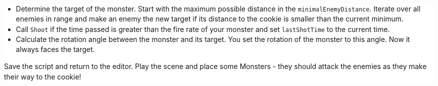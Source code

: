 - Determine the target of the monster. Start with the maximum possible distance in the `minimalEnemyDistance`. Iterate over all enemies in range and make an enemy the new target if its distance to the cookie is smaller than the current minimum.
- Call `Shoot` if the time passed is greater than the fire rate of your monster and set `lastShotTime` to the current time.
- Calculate the rotation angle between the monster and its target. You set the rotation of the monster to this angle. Now it always faces the target.

Save the script and return to the editor. Play the scene and place some Monsters - they should attack the enemies as they make their way to the cookie!
